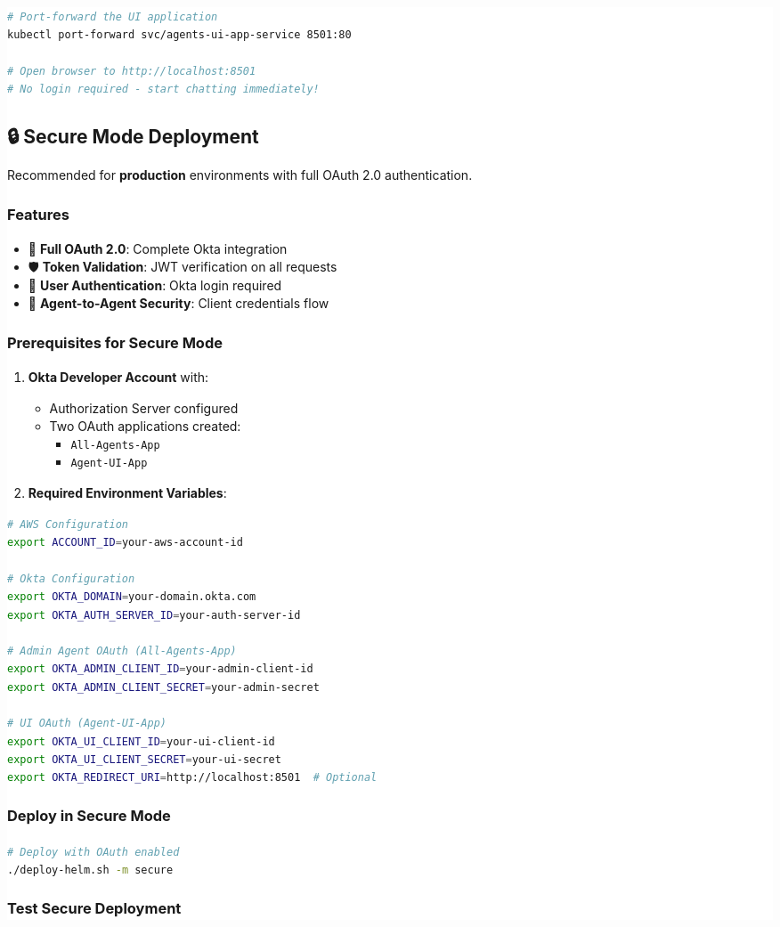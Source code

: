 ```bash
# Port-forward the UI application
kubectl port-forward svc/agents-ui-app-service 8501:80

# Open browser to http://localhost:8501
# No login required - start chatting immediately!
```

## 🔒 Secure Mode Deployment  

Recommended for **production** environments with full OAuth 2.0 authentication.

### Features
- 🔐 **Full OAuth 2.0**: Complete Okta integration
- 🛡️ **Token Validation**: JWT verification on all requests
- 👤 **User Authentication**: Okta login required
- 🔑 **Agent-to-Agent Security**: Client credentials flow

### Prerequisites for Secure Mode

1. **Okta Developer Account** with:
   - Authorization Server configured
   - Two OAuth applications created:
     - `All-Agents-App`
     - `Agent-UI-App`

2. **Required Environment Variables**:

```bash
# AWS Configuration
export ACCOUNT_ID=your-aws-account-id

# Okta Configuration  
export OKTA_DOMAIN=your-domain.okta.com
export OKTA_AUTH_SERVER_ID=your-auth-server-id

# Admin Agent OAuth (All-Agents-App)
export OKTA_ADMIN_CLIENT_ID=your-admin-client-id
export OKTA_ADMIN_CLIENT_SECRET=your-admin-secret

# UI OAuth (Agent-UI-App)  
export OKTA_UI_CLIENT_ID=your-ui-client-id
export OKTA_UI_CLIENT_SECRET=your-ui-secret
export OKTA_REDIRECT_URI=http://localhost:8501  # Optional
```

### Deploy in Secure Mode

```bash
# Deploy with OAuth enabled
./deploy-helm.sh -m secure
```

### Test Secure Deployment

